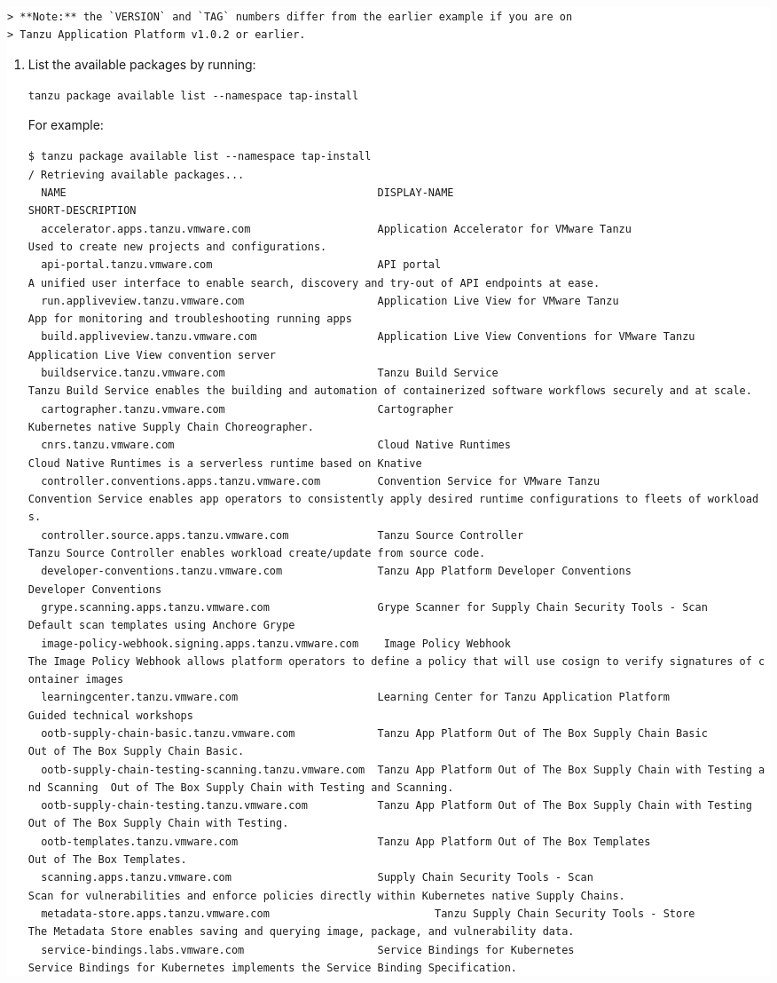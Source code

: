     > **Note:** the `VERSION` and `TAG` numbers differ from the earlier example if you are on
    > Tanzu Application Platform v1.0.2 or earlier.

1. List the available packages by running:

    ```
    tanzu package available list --namespace tap-install
    ```

    For example:

    ```
    $ tanzu package available list --namespace tap-install
    / Retrieving available packages...
      NAME                                                 DISPLAY-NAME                                                              SHORT-DESCRIPTION
      accelerator.apps.tanzu.vmware.com                    Application Accelerator for VMware Tanzu                                  Used to create new projects and configurations.
      api-portal.tanzu.vmware.com                          API portal                                                                A unified user interface to enable search, discovery and try-out of API endpoints at ease.
      run.appliveview.tanzu.vmware.com                     Application Live View for VMware Tanzu                                    App for monitoring and troubleshooting running apps
      build.appliveview.tanzu.vmware.com                   Application Live View Conventions for VMware Tanzu                        Application Live View convention server
      buildservice.tanzu.vmware.com                        Tanzu Build Service                                                       Tanzu Build Service enables the building and automation of containerized software workflows securely and at scale.
      cartographer.tanzu.vmware.com                        Cartographer                                                              Kubernetes native Supply Chain Choreographer.
      cnrs.tanzu.vmware.com                                Cloud Native Runtimes                                                     Cloud Native Runtimes is a serverless runtime based on Knative
      controller.conventions.apps.tanzu.vmware.com         Convention Service for VMware Tanzu                                       Convention Service enables app operators to consistently apply desired runtime configurations to fleets of workloads.
      controller.source.apps.tanzu.vmware.com              Tanzu Source Controller                                                   Tanzu Source Controller enables workload create/update from source code.
      developer-conventions.tanzu.vmware.com               Tanzu App Platform Developer Conventions                                  Developer Conventions
      grype.scanning.apps.tanzu.vmware.com                 Grype Scanner for Supply Chain Security Tools - Scan                      Default scan templates using Anchore Grype
      image-policy-webhook.signing.apps.tanzu.vmware.com    Image Policy Webhook                                                     The Image Policy Webhook allows platform operators to define a policy that will use cosign to verify signatures of container images
      learningcenter.tanzu.vmware.com                      Learning Center for Tanzu Application Platform                            Guided technical workshops
      ootb-supply-chain-basic.tanzu.vmware.com             Tanzu App Platform Out of The Box Supply Chain Basic                      Out of The Box Supply Chain Basic.
      ootb-supply-chain-testing-scanning.tanzu.vmware.com  Tanzu App Platform Out of The Box Supply Chain with Testing and Scanning  Out of The Box Supply Chain with Testing and Scanning.
      ootb-supply-chain-testing.tanzu.vmware.com           Tanzu App Platform Out of The Box Supply Chain with Testing               Out of The Box Supply Chain with Testing.
      ootb-templates.tanzu.vmware.com                      Tanzu App Platform Out of The Box Templates                               Out of The Box Templates.
      scanning.apps.tanzu.vmware.com                       Supply Chain Security Tools - Scan                                        Scan for vulnerabilities and enforce policies directly within Kubernetes native Supply Chains.
      metadata-store.apps.tanzu.vmware.com                          Tanzu Supply Chain Security Tools - Store                                 The Metadata Store enables saving and querying image, package, and vulnerability data.
      service-bindings.labs.vmware.com                     Service Bindings for Kubernetes                                           Service Bindings for Kubernetes implements the Service Binding Specification.
